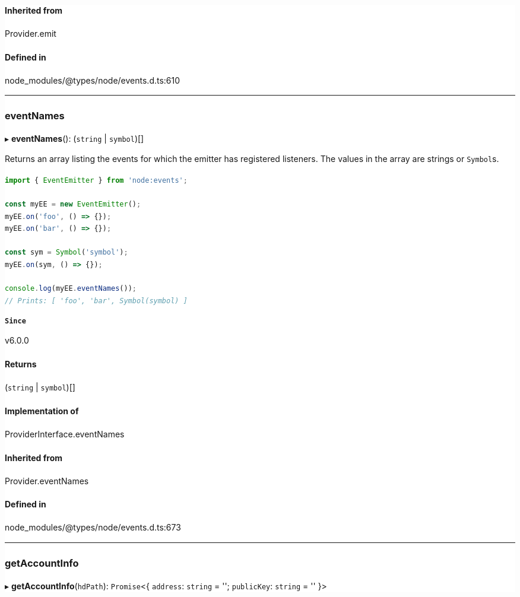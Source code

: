 #### Inherited from

Provider.emit

#### Defined in

node_modules/@types/node/events.d.ts:610

___

### eventNames

▸ **eventNames**(): (`string` \| `symbol`)[]

Returns an array listing the events for which the emitter has registered
listeners. The values in the array are strings or `Symbol`s.

```js
import { EventEmitter } from 'node:events';

const myEE = new EventEmitter();
myEE.on('foo', () => {});
myEE.on('bar', () => {});

const sym = Symbol('symbol');
myEE.on(sym, () => {});

console.log(myEE.eventNames());
// Prints: [ 'foo', 'bar', Symbol(symbol) ]
```

**`Since`**

v6.0.0

#### Returns

(`string` \| `symbol`)[]

#### Implementation of

ProviderInterface.eventNames

#### Inherited from

Provider.eventNames

#### Defined in

node_modules/@types/node/events.d.ts:673

___

### getAccountInfo

▸ **getAccountInfo**(`hdPath`): `Promise`<{ `address`: `string` = ''; `publicKey`: `string` = '' }\>
